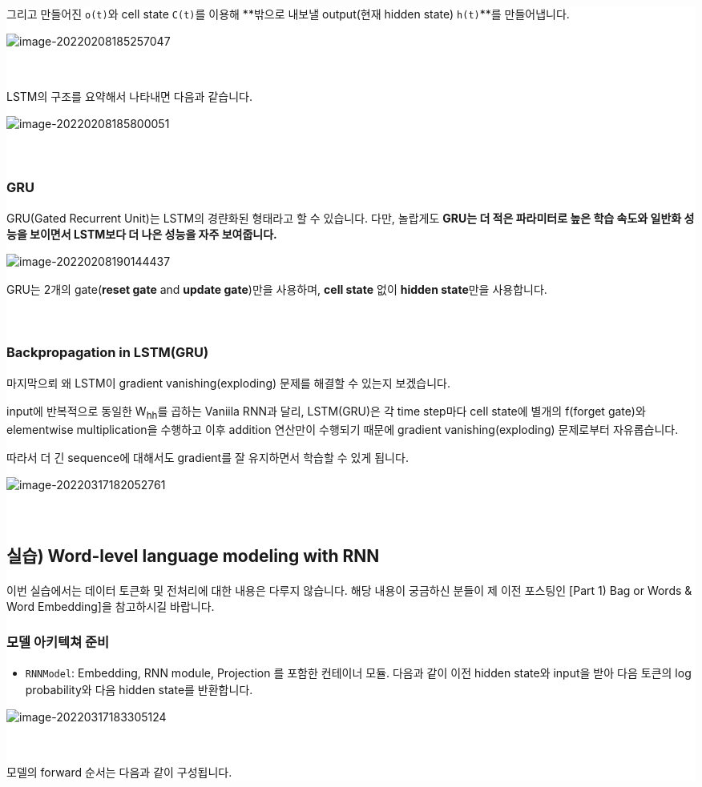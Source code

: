 그리고 만들어진 `o(t)`와 cell state `C(t)`를 이용해 **밖으로 내보낼 output(현재 hidden state) `h(t)`**를 만들어냅니다. 

![image-20220208185257047](https://user-images.githubusercontent.com/70505378/152983145-eced45e3-2a3b-47cc-939b-019be3a377f4.png)

<br>

LSTM의 구조를 요약해서 나타내면 다음과 같습니다. 

![image-20220208185800051](https://user-images.githubusercontent.com/70505378/152983146-670d9350-5fe1-4d82-a782-d6366e976e89.png)

<br>

### GRU

GRU(Gated Recurrent Unit)는 LSTM의 경랸화된 형태라고 할 수 있습니다. 다만, 놀랍게도 **GRU는 더 적은 파라미터로 높은 학습 속도와 일반화 성능을 보이면서 LSTM보다 더 나은 성능을 자주 보여줍니다.**

![image-20220208190144437](https://user-images.githubusercontent.com/70505378/152983149-67d746ac-fad8-4233-be3e-7bd8ddf4418e.png)

GRU는 2개의 gate(**reset gate** and **update gate**)만을 사용하며, **cell state** 없이 **hidden state**만을 사용합니다. 

<br>

### Backpropagation in LSTM(GRU)

마지막으뢰 왜 LSTM이 gradient vanishing(exploding) 문제를 해결할 수 있는지 보겠습니다. 

input에 반복적으로 동일한 W<sub>hh</sub>를 곱하는 Vaniila RNN과 달리, LSTM(GRU)은 각 time step마다 cell state에 별개의 f(forget gate)와 elementwise multiplication을 수행하고 이후 addition 연산만이 수행되기 때문에 gradient vanishing(exploding) 문제로부터 자유롭습니다. 

따라서 더 긴 sequence에 대해서도 gradient를 잘 유지하면서 학습할 수 있게 됩니다. 

![image-20220317182052761](https://user-images.githubusercontent.com/70505378/158777959-33bd8a84-a80b-48b0-9e4b-f439ab7b7253.png)



<br>

## 실습) Word-level language modeling with RNN

이번 실습에서는 데이터 토큰화 및 전처리에 대한 내용은 다루지 않습니다. 해당 내용이 궁금하신 분들이 제 이전 포스팅인 [Part 1) Bag or Words & Word Embedding]을 참고하시길 바랍니다. 

### 모델 아키텍쳐 준비

* `RNNModel`: Embedding, RNN module, Projection 를 포함한 컨테이너 모듈. 다음과 같이 이전 hidden state와 input을 받아 다음 토큰의 log probability와 다음 hidden state를 반환합니다.

![image-20220317183305124](https://user-images.githubusercontent.com/70505378/158785190-bff94862-b358-4f95-ae7e-d4b58b79184c.png)



<br>

모델의 forward 순서는 다음과 같이 구성됩니다. 
